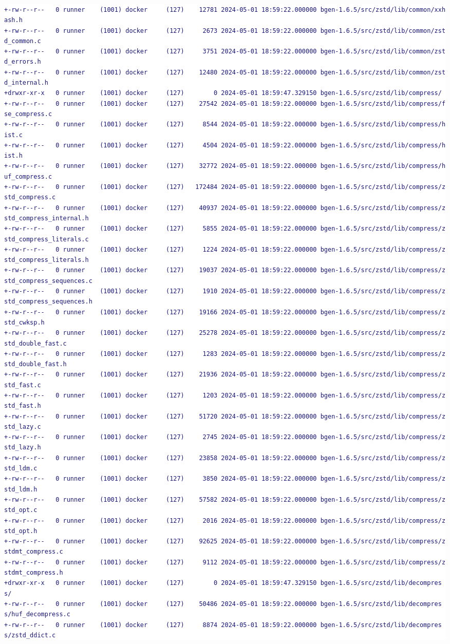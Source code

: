 ```diff
+-rw-r--r--   0 runner    (1001) docker     (127)    12781 2024-05-01 18:59:22.000000 bgen-1.6.5/src/zstd/lib/common/xxhash.h
+-rw-r--r--   0 runner    (1001) docker     (127)     2673 2024-05-01 18:59:22.000000 bgen-1.6.5/src/zstd/lib/common/zstd_common.c
+-rw-r--r--   0 runner    (1001) docker     (127)     3751 2024-05-01 18:59:22.000000 bgen-1.6.5/src/zstd/lib/common/zstd_errors.h
+-rw-r--r--   0 runner    (1001) docker     (127)    12480 2024-05-01 18:59:22.000000 bgen-1.6.5/src/zstd/lib/common/zstd_internal.h
+drwxr-xr-x   0 runner    (1001) docker     (127)        0 2024-05-01 18:59:47.329150 bgen-1.6.5/src/zstd/lib/compress/
+-rw-r--r--   0 runner    (1001) docker     (127)    27542 2024-05-01 18:59:22.000000 bgen-1.6.5/src/zstd/lib/compress/fse_compress.c
+-rw-r--r--   0 runner    (1001) docker     (127)     8544 2024-05-01 18:59:22.000000 bgen-1.6.5/src/zstd/lib/compress/hist.c
+-rw-r--r--   0 runner    (1001) docker     (127)     4504 2024-05-01 18:59:22.000000 bgen-1.6.5/src/zstd/lib/compress/hist.h
+-rw-r--r--   0 runner    (1001) docker     (127)    32772 2024-05-01 18:59:22.000000 bgen-1.6.5/src/zstd/lib/compress/huf_compress.c
+-rw-r--r--   0 runner    (1001) docker     (127)   172484 2024-05-01 18:59:22.000000 bgen-1.6.5/src/zstd/lib/compress/zstd_compress.c
+-rw-r--r--   0 runner    (1001) docker     (127)    40937 2024-05-01 18:59:22.000000 bgen-1.6.5/src/zstd/lib/compress/zstd_compress_internal.h
+-rw-r--r--   0 runner    (1001) docker     (127)     5855 2024-05-01 18:59:22.000000 bgen-1.6.5/src/zstd/lib/compress/zstd_compress_literals.c
+-rw-r--r--   0 runner    (1001) docker     (127)     1224 2024-05-01 18:59:22.000000 bgen-1.6.5/src/zstd/lib/compress/zstd_compress_literals.h
+-rw-r--r--   0 runner    (1001) docker     (127)    19037 2024-05-01 18:59:22.000000 bgen-1.6.5/src/zstd/lib/compress/zstd_compress_sequences.c
+-rw-r--r--   0 runner    (1001) docker     (127)     1910 2024-05-01 18:59:22.000000 bgen-1.6.5/src/zstd/lib/compress/zstd_compress_sequences.h
+-rw-r--r--   0 runner    (1001) docker     (127)    19166 2024-05-01 18:59:22.000000 bgen-1.6.5/src/zstd/lib/compress/zstd_cwksp.h
+-rw-r--r--   0 runner    (1001) docker     (127)    25278 2024-05-01 18:59:22.000000 bgen-1.6.5/src/zstd/lib/compress/zstd_double_fast.c
+-rw-r--r--   0 runner    (1001) docker     (127)     1283 2024-05-01 18:59:22.000000 bgen-1.6.5/src/zstd/lib/compress/zstd_double_fast.h
+-rw-r--r--   0 runner    (1001) docker     (127)    21936 2024-05-01 18:59:22.000000 bgen-1.6.5/src/zstd/lib/compress/zstd_fast.c
+-rw-r--r--   0 runner    (1001) docker     (127)     1203 2024-05-01 18:59:22.000000 bgen-1.6.5/src/zstd/lib/compress/zstd_fast.h
+-rw-r--r--   0 runner    (1001) docker     (127)    51720 2024-05-01 18:59:22.000000 bgen-1.6.5/src/zstd/lib/compress/zstd_lazy.c
+-rw-r--r--   0 runner    (1001) docker     (127)     2745 2024-05-01 18:59:22.000000 bgen-1.6.5/src/zstd/lib/compress/zstd_lazy.h
+-rw-r--r--   0 runner    (1001) docker     (127)    23858 2024-05-01 18:59:22.000000 bgen-1.6.5/src/zstd/lib/compress/zstd_ldm.c
+-rw-r--r--   0 runner    (1001) docker     (127)     3850 2024-05-01 18:59:22.000000 bgen-1.6.5/src/zstd/lib/compress/zstd_ldm.h
+-rw-r--r--   0 runner    (1001) docker     (127)    57582 2024-05-01 18:59:22.000000 bgen-1.6.5/src/zstd/lib/compress/zstd_opt.c
+-rw-r--r--   0 runner    (1001) docker     (127)     2016 2024-05-01 18:59:22.000000 bgen-1.6.5/src/zstd/lib/compress/zstd_opt.h
+-rw-r--r--   0 runner    (1001) docker     (127)    92625 2024-05-01 18:59:22.000000 bgen-1.6.5/src/zstd/lib/compress/zstdmt_compress.c
+-rw-r--r--   0 runner    (1001) docker     (127)     9112 2024-05-01 18:59:22.000000 bgen-1.6.5/src/zstd/lib/compress/zstdmt_compress.h
+drwxr-xr-x   0 runner    (1001) docker     (127)        0 2024-05-01 18:59:47.329150 bgen-1.6.5/src/zstd/lib/decompress/
+-rw-r--r--   0 runner    (1001) docker     (127)    50486 2024-05-01 18:59:22.000000 bgen-1.6.5/src/zstd/lib/decompress/huf_decompress.c
+-rw-r--r--   0 runner    (1001) docker     (127)     8874 2024-05-01 18:59:22.000000 bgen-1.6.5/src/zstd/lib/decompress/zstd_ddict.c
```